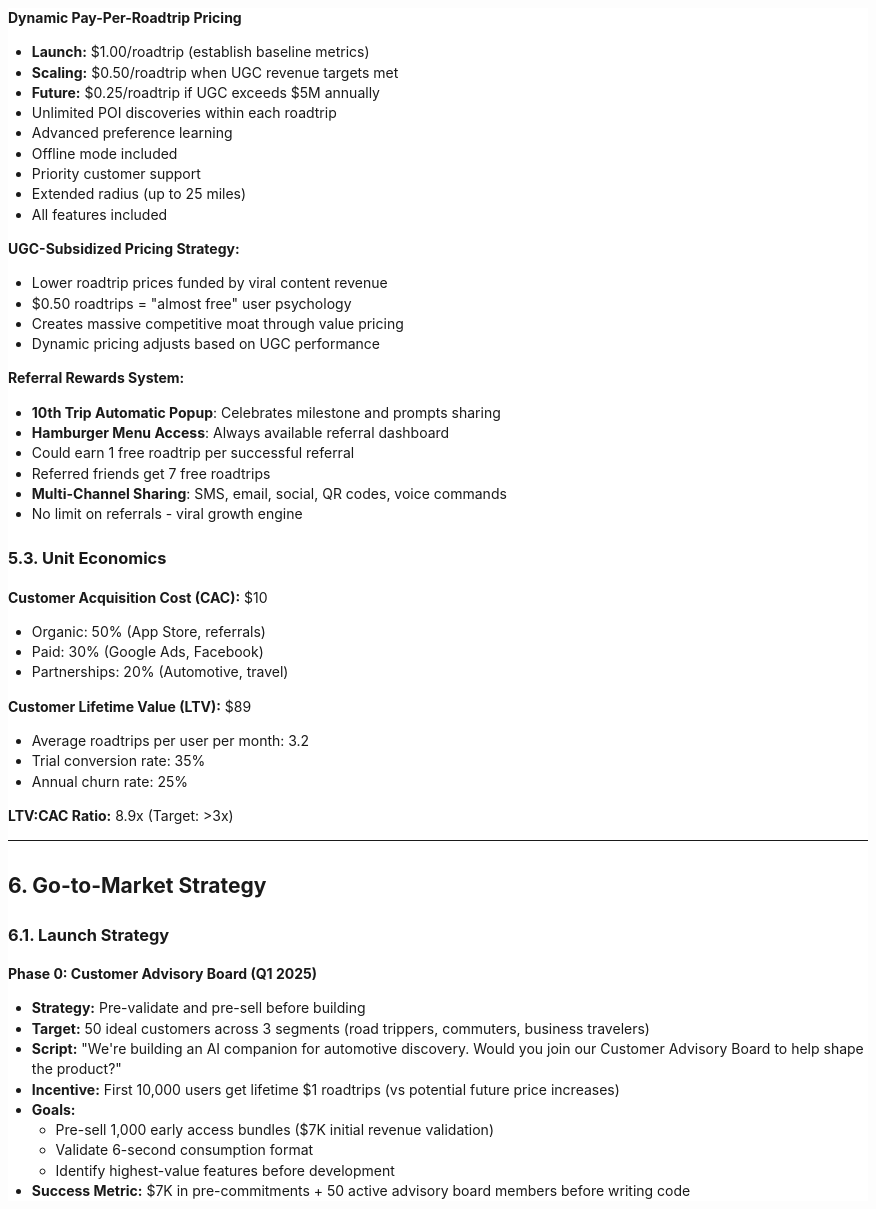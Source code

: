 **Dynamic Pay-Per-Roadtrip Pricing**
- **Launch:** $1.00/roadtrip (establish baseline metrics)
- **Scaling:** $0.50/roadtrip when UGC revenue targets met
- **Future:** $0.25/roadtrip if UGC exceeds $5M annually
- Unlimited POI discoveries within each roadtrip
- Advanced preference learning
- Offline mode included
- Priority customer support
- Extended radius (up to 25 miles)
- All features included

**UGC-Subsidized Pricing Strategy:**
- Lower roadtrip prices funded by viral content revenue
- $0.50 roadtrips = "almost free" user psychology
- Creates massive competitive moat through value pricing
- Dynamic pricing adjusts based on UGC performance

**Referral Rewards System:**
- **10th Trip Automatic Popup**: Celebrates milestone and prompts sharing
- **Hamburger Menu Access**: Always available referral dashboard
- Could earn 1 free roadtrip per successful referral
- Referred friends get 7 free roadtrips
- **Multi-Channel Sharing**: SMS, email, social, QR codes, voice commands
- No limit on referrals - viral growth engine

### 5.3. Unit Economics

**Customer Acquisition Cost (CAC):** $10
- Organic: 50% (App Store, referrals)
- Paid: 30% (Google Ads, Facebook)
- Partnerships: 20% (Automotive, travel)

**Customer Lifetime Value (LTV):** $89
- Average roadtrips per user per month: 3.2
- Trial conversion rate: 35%
- Annual churn rate: 25%

**LTV:CAC Ratio:** 8.9x (Target: >3x)

---

## 6. Go-to-Market Strategy

### 6.1. Launch Strategy

**Phase 0: Customer Advisory Board (Q1 2025)**
- **Strategy:** Pre-validate and pre-sell before building
- **Target:** 50 ideal customers across 3 segments (road trippers, commuters, business travelers)
- **Script:** "We're building an AI companion for automotive discovery. Would you join our Customer Advisory Board to help shape the product?"
- **Incentive:** First 10,000 users get lifetime $1 roadtrips (vs potential future price increases)
- **Goals:** 
  - Pre-sell 1,000 early access bundles ($7K initial revenue validation)
  - Validate 6-second consumption format
  - Identify highest-value features before development
- **Success Metric:** $7K in pre-commitments + 50 active advisory board members before writing code
